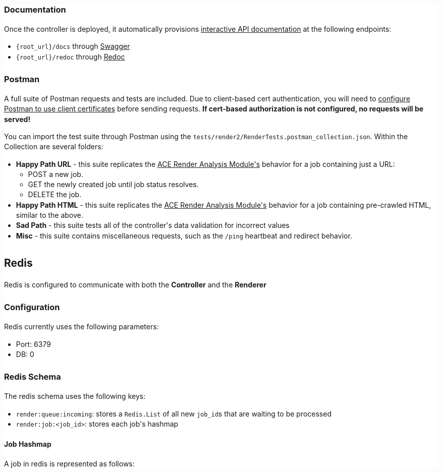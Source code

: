 
### Documentation

Once the controller is deployed, it automatically provisions [interactive API documentation](https://fastapi.tiangolo.com/#interactive-api-docs) at the following endpoints:

- `{root_url}/docs` through [Swagger](https://swagger.io/)
- `{root_url}/redoc` through [Redoc](https://redoc.ly/docs)

### Postman

A full suite of Postman requests and tests are included. Due to client-based cert authentication, you will need to [configure Postman to use client certificates](https://learning.postman.com/docs/sending-requests/certificates/) before sending requests. **If cert-based authorization is not configured, no requests will be served!**

You can import the test suite through Postman using the `tests/render2/RenderTests.postman_collection.json`. Within the Collection are several folders:

- **Happy Path URL**    - this suite replicates the [ACE Render Analysis Module's](../modules/render_analyzer.md) behavior for a job containing just a URL:
    - POST a new job.
    - GET the newly created job until job status resolves.
    - DELETE the job.
- **Happy Path HTML**   - this suite replicates the [ACE Render Analysis Module's](../modules/render_analyzer.md) behavior for a job containing pre-crawled HTML, similar to the above.
- **Sad Path**          - this suite tests all of the controller's data validation for incorrect values
- **Misc**              - this suite contains miscellaneous requests, such as the `/ping` heartbeat and redirect behavior.

## Redis

Redis is configured to communicate with both the **Controller** and the **Renderer**

### Configuration

Redis currently uses the following parameters:

- Port: 6379
- DB: 0

### Redis Schema

The redis schema uses the following keys:

- `render:queue:incoming`: stores a `Redis.List` of all new `job_id`s that are waiting to be processed
- `render:job:<job_id>`: stores each job's hashmap


#### Job Hashmap

A job in redis is represented as follows:
